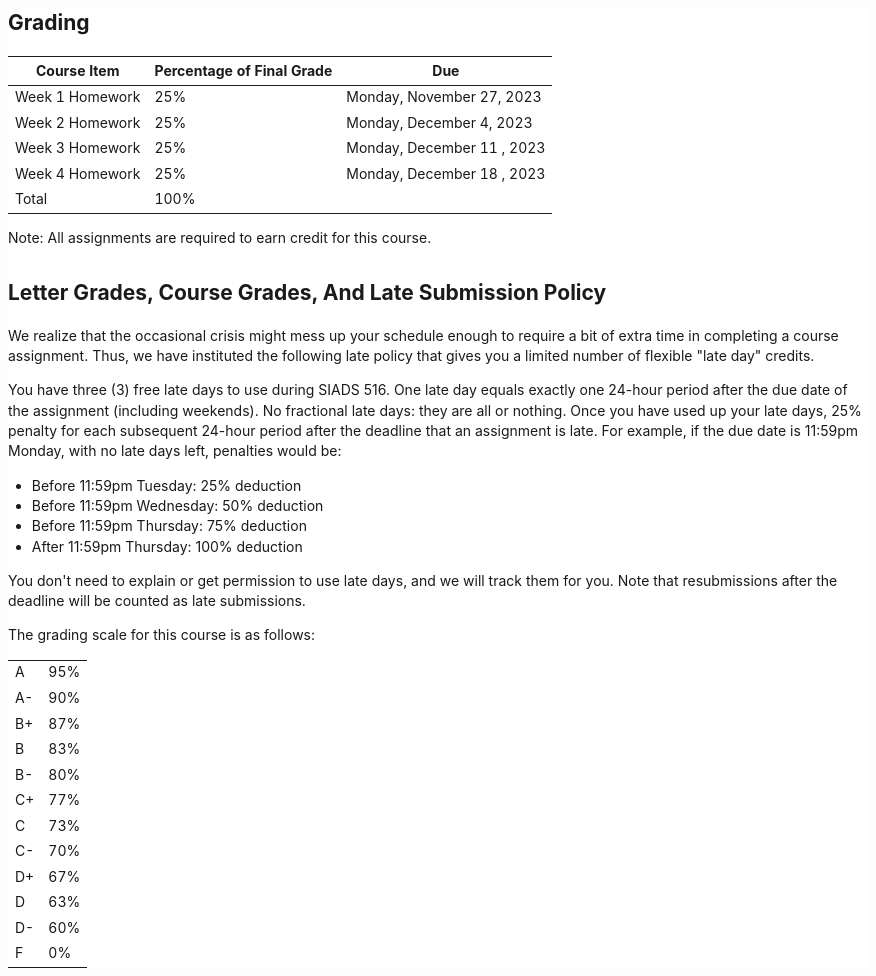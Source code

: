## Grading

| Course Item     | Percentage of Final Grade | Due                        |
| --------------- | ------------------------- | -------------------------- |
| Week 1 Homework | 25%                       | Monday, November 27, 2023  |
| Week 2 Homework | 25%                       | Monday, December 4, 2023   |
| Week 3 Homework | 25%                       | Monday, December 11 , 2023 |
| Week 4 Homework | 25%                       | Monday, December 18 , 2023 |
| Total           | 100%                      |                            |

Note: All assignments are required to earn credit for this course.

## Letter Grades, Course Grades, And Late Submission Policy

We realize that the occasional crisis might mess up your schedule enough to require a bit of extra time in completing a course assignment. Thus, we have instituted the following late policy that gives you a limited number of flexible "late day" credits.

You have three (3) free late days to use during SIADS 516. One late day equals exactly one 24-hour period after the due date of the assignment (including weekends). No fractional late days: they are all or nothing. Once you have used up your late days, 25% penalty for each subsequent 24-hour period after the deadline that an assignment is late. For example, if the due date is 11:59pm Monday, with no late days left, penalties would be:

- Before 11:59pm Tuesday: 25% deduction
- Before 11:59pm Wednesday: 50% deduction
- Before 11:59pm Thursday: 75% deduction
- After 11:59pm Thursday: 100% deduction

You don't need to explain or get permission to use late days, and we will track them for you. Note that resubmissions after the deadline will be counted as late submissions.

The grading scale for this course is as follows:

|     |     |
| --- | --- |
| A   | 95% |
| A-  | 90% |
| B+  | 87% |
| B   | 83% |
| B-  | 80% |
| C+  | 77% |
| C   | 73% |
| C-  | 70% |
| D+  | 67% |
| D   | 63% |
| D-  | 60% |
| F   | 0%  |
